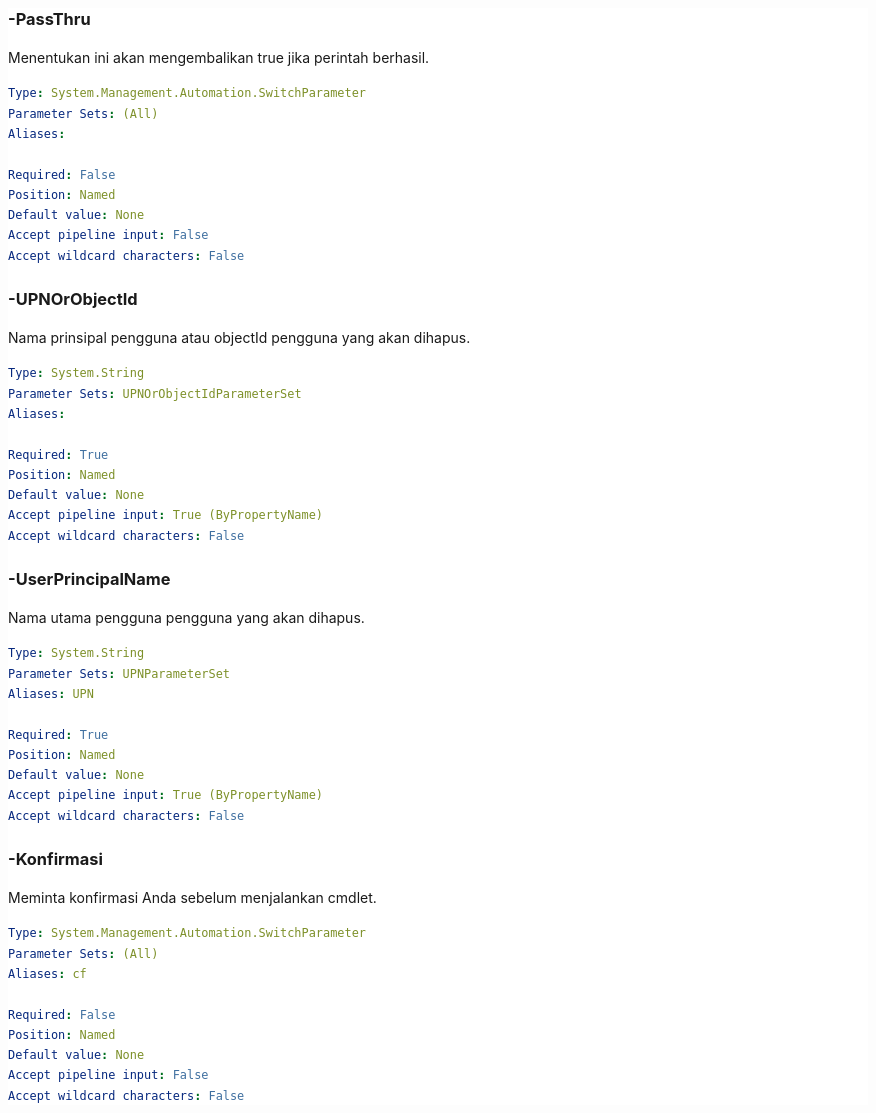 ### -PassThru
Menentukan ini akan mengembalikan true jika perintah berhasil.

```yaml
Type: System.Management.Automation.SwitchParameter
Parameter Sets: (All)
Aliases:

Required: False
Position: Named
Default value: None
Accept pipeline input: False
Accept wildcard characters: False
```

### -UPNOrObjectId
Nama prinsipal pengguna atau objectId pengguna yang akan dihapus.

```yaml
Type: System.String
Parameter Sets: UPNOrObjectIdParameterSet
Aliases:

Required: True
Position: Named
Default value: None
Accept pipeline input: True (ByPropertyName)
Accept wildcard characters: False
```

### -UserPrincipalName
Nama utama pengguna pengguna yang akan dihapus.

```yaml
Type: System.String
Parameter Sets: UPNParameterSet
Aliases: UPN

Required: True
Position: Named
Default value: None
Accept pipeline input: True (ByPropertyName)
Accept wildcard characters: False
```

### -Konfirmasi
Meminta konfirmasi Anda sebelum menjalankan cmdlet.

```yaml
Type: System.Management.Automation.SwitchParameter
Parameter Sets: (All)
Aliases: cf

Required: False
Position: Named
Default value: None
Accept pipeline input: False
Accept wildcard characters: False
```
